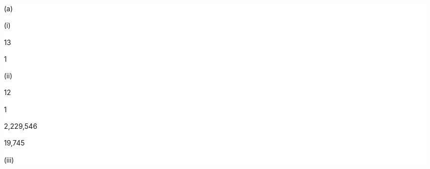 <td><p></p></td>

<td><p></p></td>

<td><p></p></td>

</tr>

<tr>

<td><p>(a)</p></td>

<td><p></p></td>

<td><p></p></td>

<td><p></p></td>

<td><p></p></td>

<td><p></p></td>

<td><p></p></td>

</tr>

<tr>

<td><p>(i)</p></td>

<td><p>13</p></td>

<td><p>1</p></td>

<td><p></p></td>

<td><p></p></td>

<td><p></p></td>

<td><p></p></td>

</tr>

<tr>

<td><p>(ii)</p></td>

<td><p>12</p></td>

<td><p>1</p></td>

<td><p></p></td>

<td><p>2,229,546</p></td>

<td><p>19,745</p></td>

<td><p></p></td>

</tr>

<tr>

<td><p>(iii)</p></td>
